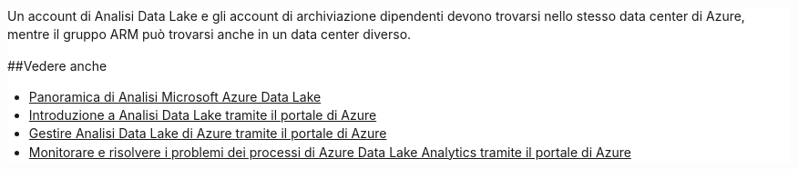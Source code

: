 Un account di Analisi Data Lake e gli account di archiviazione dipendenti devono trovarsi nello stesso data center di Azure, mentre il gruppo ARM può trovarsi anche in un data center diverso.


##Vedere anche 

- [Panoramica di Analisi Microsoft Azure Data Lake](data-lake-analytics-overview.md)
- [Introduzione a Analisi Data Lake tramite il portale di Azure](data-lake-analytics-get-started-portal.md)
- [Gestire Analisi Data Lake di Azure tramite il portale di Azure](data-lake-analytics-manage-use-portal.md)
- [Monitorare e risolvere i problemi dei processi di Azure Data Lake Analytics tramite il portale di Azure](data-lake-analytics-monitor-and-troubleshoot-jobs-tutorial.md)

